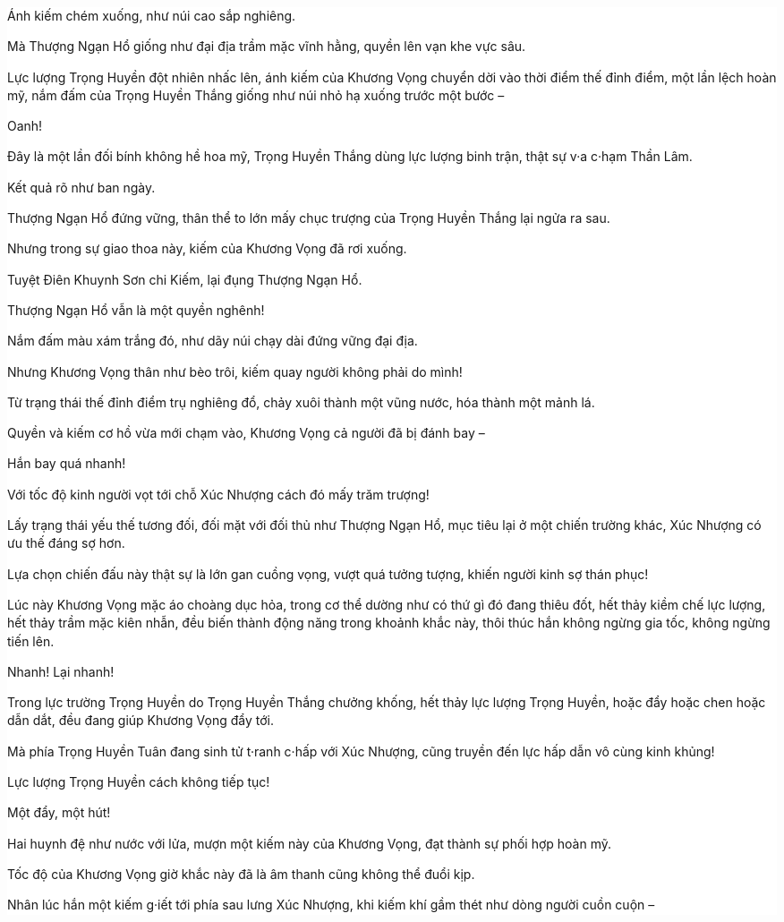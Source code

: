 Ánh kiếm chém xuống, như núi cao sắp nghiêng.

Mà Thượng Ngạn Hổ giống như đại địa trầm mặc vĩnh hằng, quyền lên vạn khe vực sâu.

Lực lượng Trọng Huyền đột nhiên nhấc lên, ánh kiếm của Khương Vọng chuyển dời vào thời điểm thế đỉnh điểm, một lần lệch hoàn mỹ, nắm đấm của Trọng Huyền Thắng giống như núi nhỏ hạ xuống trước một bước –

Oanh!

Đây là một lần đối bính không hề hoa mỹ, Trọng Huyền Thắng dùng lực lượng binh trận, thật sự v·a c·hạm Thần Lâm.

Kết quả rõ như ban ngày.

Thượng Ngạn Hổ đứng vững, thân thể to lớn mấy chục trượng của Trọng Huyền Thắng lại ngửa ra sau.

Nhưng trong sự giao thoa này, kiếm của Khương Vọng đã rơi xuống.

Tuyệt Điên Khuynh Sơn chi Kiếm, lại đụng Thượng Ngạn Hổ.

Thượng Ngạn Hổ vẫn là một quyền nghênh!

Nắm đấm màu xám trắng đó, như dãy núi chạy dài đứng vững đại địa.

Nhưng Khương Vọng thân như bèo trôi, kiếm quay người không phải do mình!

Từ trạng thái thế đỉnh điểm trụ nghiêng đổ, chảy xuôi thành một vũng nước, hóa thành một mảnh lá.

Quyền và kiếm cơ hồ vừa mới chạm vào, Khương Vọng cả người đã bị đánh bay –

Hắn bay quá nhanh!

Với tốc độ kinh người vọt tới chỗ Xúc Nhượng cách đó mấy trăm trượng!

Lấy trạng thái yếu thế tương đối, đối mặt với đối thủ như Thượng Ngạn Hổ, mục tiêu lại ở một chiến trường khác, Xúc Nhượng có ưu thế đáng sợ hơn.

Lựa chọn chiến đấu này thật sự là lớn gan cuồng vọng, vượt quá tưởng tượng, khiến người kinh sợ thán phục!

Lúc này Khương Vọng mặc áo choàng dục hỏa, trong cơ thể dường như có thứ gì đó đang thiêu đốt, hết thảy kiềm chế lực lượng, hết thảy trầm mặc kiên nhẫn, đều biến thành động năng trong khoảnh khắc này, thôi thúc hắn không ngừng gia tốc, không ngừng tiến lên.

Nhanh! Lại nhanh!

Trong lực trường Trọng Huyền do Trọng Huyền Thắng chưởng khống, hết thảy lực lượng Trọng Huyền, hoặc đẩy hoặc chen hoặc dẫn dắt, đều đang giúp Khương Vọng đẩy tới.

Mà phía Trọng Huyền Tuân đang sinh tử t·ranh c·hấp với Xúc Nhượng, cũng truyền đến lực hấp dẫn vô cùng kinh khủng!

Lực lượng Trọng Huyền cách không tiếp tục!

Một đẩy, một hút!

Hai huynh đệ như nước với lửa, mượn một kiếm này của Khương Vọng, đạt thành sự phối hợp hoàn mỹ.

Tốc độ của Khương Vọng giờ khắc này đã là âm thanh cũng không thể đuổi kịp.

Nhân lúc hắn một kiếm g·iết tới phía sau lưng Xúc Nhượng, khi kiếm khí gầm thét như dòng người cuồn cuộn –
